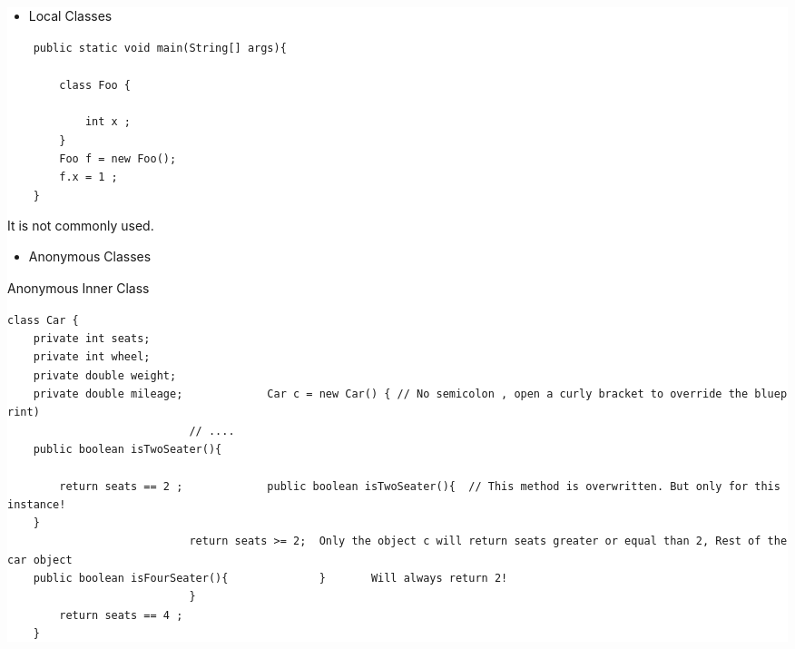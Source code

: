 - Local Classes
```
	public static void main(String[] args){
	
		class Foo {
		
			int x ;
		}
		Foo f = new Foo();
		f.x = 1 ;
	}
```

It is not commonly used.

- Anonymous Classes

Anonymous Inner Class
```
class Car {
	private int seats;
	private int wheel;
	private double weight;
	private double mileage;				Car c = new Car() { // No semicolon , open a curly bracket to override the blueprint)
							// ....
	public boolean isTwoSeater(){ 
		
		return seats == 2 ; 			public boolean isTwoSeater(){  // This method is overwritten. But only for this instance!
	}					
							return seats >= 2; 	Only the object c will return seats greater or equal than 2, Rest of the car object
	public boolean isFourSeater(){				}		Will always return 2!
							}
		return seats == 4 ; 
	}
```
